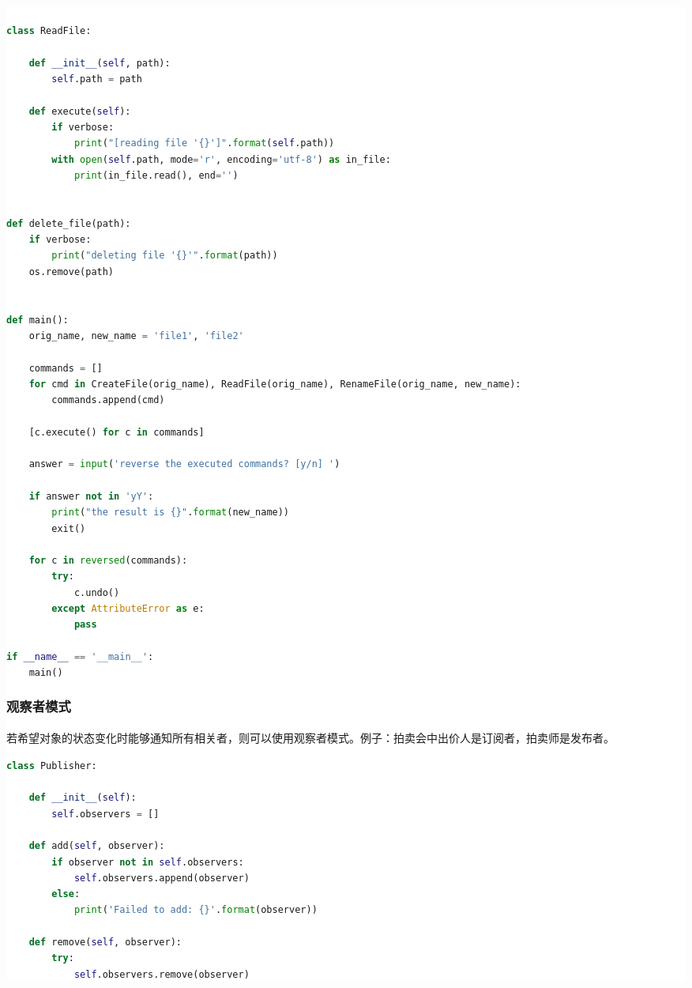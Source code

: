 ```python

class ReadFile:

    def __init__(self, path):
        self.path = path

    def execute(self):
        if verbose:
            print("[reading file '{}']".format(self.path))
        with open(self.path, mode='r', encoding='utf-8') as in_file:
            print(in_file.read(), end='')


def delete_file(path):
    if verbose:
        print("deleting file '{}'".format(path))
    os.remove(path)


def main():
    orig_name, new_name = 'file1', 'file2'

    commands = []
    for cmd in CreateFile(orig_name), ReadFile(orig_name), RenameFile(orig_name, new_name):
        commands.append(cmd)

    [c.execute() for c in commands]

    answer = input('reverse the executed commands? [y/n] ')

    if answer not in 'yY':
        print("the result is {}".format(new_name))
        exit()

    for c in reversed(commands):
        try:
            c.undo()
        except AttributeError as e:
            pass

if __name__ == '__main__':
    main()

```

### 观察者模式

若希望对象的状态变化时能够通知所有相关者，则可以使用观察者模式。例子：拍卖会中出价人是订阅者，拍卖师是发布者。

```python
class Publisher:

    def __init__(self):
        self.observers = []

    def add(self, observer):
        if observer not in self.observers:
            self.observers.append(observer)
        else:
            print('Failed to add: {}'.format(observer))

    def remove(self, observer):
        try:
            self.observers.remove(observer)
```